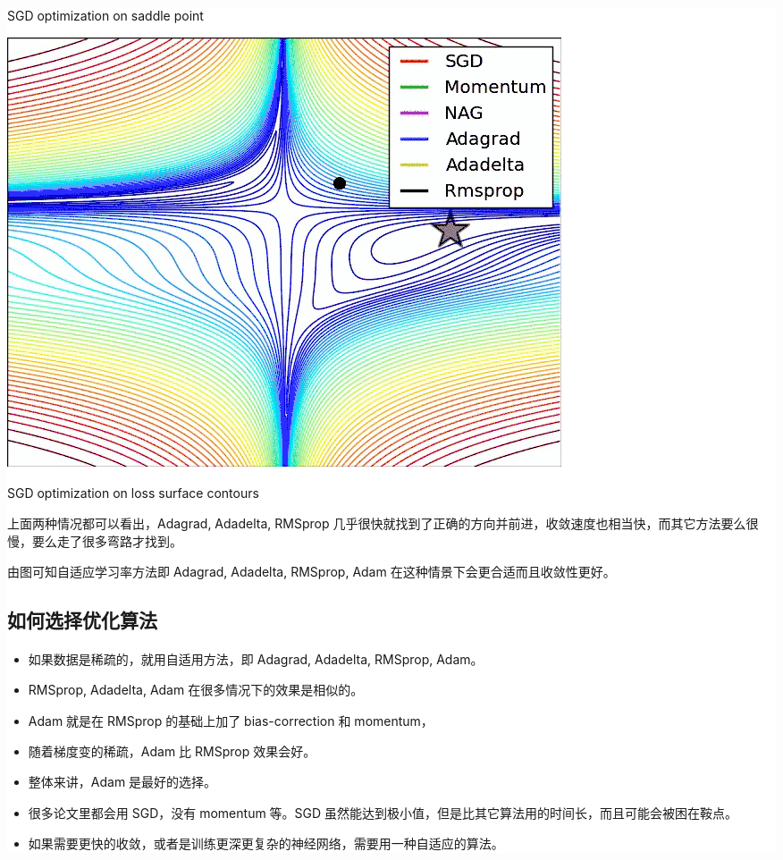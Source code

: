 SGD optimization on saddle point

![](opt/comp2.gif)

 SGD optimization on loss surface contours

 上面两种情况都可以看出，Adagrad, Adadelta, RMSprop 几乎很快就找到了正确的方向并前进，收敛速度也相当快，而其它方法要么很慢，要么走了很多弯路才找到。

由图可知自适应学习率方法即 Adagrad, Adadelta, RMSprop, Adam 在这种情景下会更合适而且收敛性更好。


## 如何选择优化算法

- 如果数据是稀疏的，就用自适用方法，即 Adagrad, Adadelta, RMSprop, Adam。

- RMSprop, Adadelta, Adam 在很多情况下的效果是相似的。

- Adam 就是在 RMSprop 的基础上加了 bias-correction 和 momentum，

- 随着梯度变的稀疏，Adam 比 RMSprop 效果会好。

- 整体来讲，Adam 是最好的选择。

- 很多论文里都会用 SGD，没有 momentum 等。SGD 虽然能达到极小值，但是比其它算法用的时间长，而且可能会被困在鞍点。

- 如果需要更快的收敛，或者是训练更深更复杂的神经网络，需要用一种自适应的算法。









